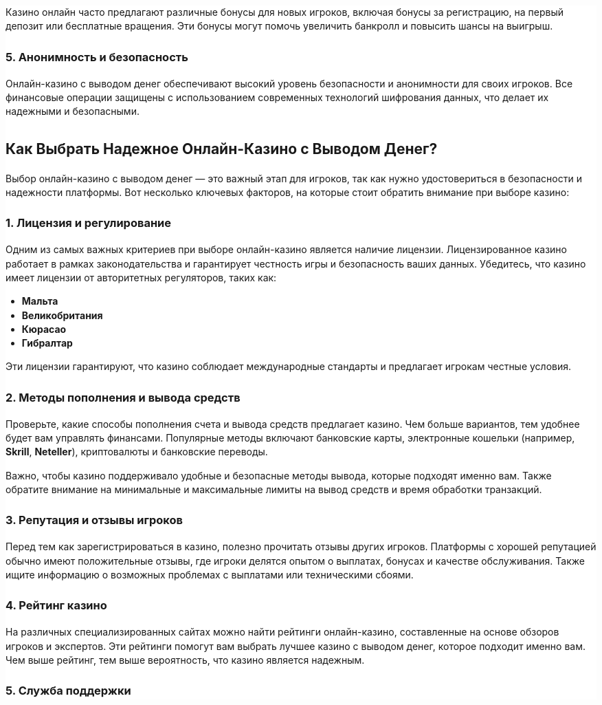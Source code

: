 Казино онлайн часто предлагают различные бонусы для новых игроков, включая бонусы за регистрацию, на первый депозит или бесплатные вращения. Эти бонусы могут помочь увеличить банкролл и повысить шансы на выигрыш.

### 5. **Анонимность и безопасность**

Онлайн-казино с выводом денег обеспечивают высокий уровень безопасности и анонимности для своих игроков. Все финансовые операции защищены с использованием современных технологий шифрования данных, что делает их надежными и безопасными.

## Как Выбрать Надежное Онлайн-Казино с Выводом Денег?

Выбор онлайн-казино с выводом денег — это важный этап для игроков, так как нужно удостовериться в безопасности и надежности платформы. Вот несколько ключевых факторов, на которые стоит обратить внимание при выборе казино:

### 1. **Лицензия и регулирование**

Одним из самых важных критериев при выборе онлайн-казино является наличие лицензии. Лицензированное казино работает в рамках законодательства и гарантирует честность игры и безопасность ваших данных. Убедитесь, что казино имеет лицензии от авторитетных регуляторов, таких как:

* **Мальта**
* **Великобритания**
* **Кюрасао**
* **Гибралтар**

Эти лицензии гарантируют, что казино соблюдает международные стандарты и предлагает игрокам честные условия.

### 2. **Методы пополнения и вывода средств**

Проверьте, какие способы пополнения счета и вывода средств предлагает казино. Чем больше вариантов, тем удобнее будет вам управлять финансами. Популярные методы включают банковские карты, электронные кошельки (например, **Skrill**, **Neteller**), криптовалюты и банковские переводы.

Важно, чтобы казино поддерживало удобные и безопасные методы вывода, которые подходят именно вам. Также обратите внимание на минимальные и максимальные лимиты на вывод средств и время обработки транзакций.

### 3. **Репутация и отзывы игроков**

Перед тем как зарегистрироваться в казино, полезно прочитать отзывы других игроков. Платформы с хорошей репутацией обычно имеют положительные отзывы, где игроки делятся опытом о выплатах, бонусах и качестве обслуживания. Также ищите информацию о возможных проблемах с выплатами или техническими сбоями.

### 4. **Рейтинг казино**

На различных специализированных сайтах можно найти рейтинги онлайн-казино, составленные на основе обзоров игроков и экспертов. Эти рейтинги помогут вам выбрать лучшее казино с выводом денег, которое подходит именно вам. Чем выше рейтинг, тем выше вероятность, что казино является надежным.

### 5. **Служба поддержки**
